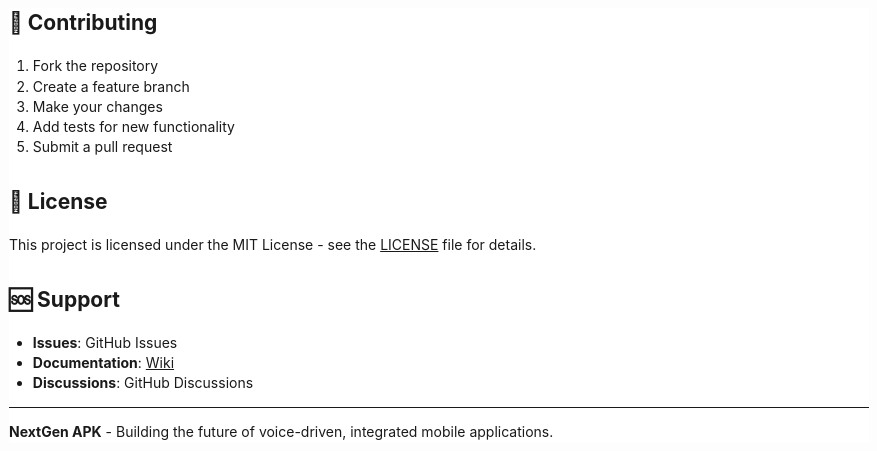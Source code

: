 ## 🤝 Contributing

1. Fork the repository
2. Create a feature branch
3. Make your changes
4. Add tests for new functionality
5. Submit a pull request

## 📄 License

This project is licensed under the MIT License - see the [LICENSE](LICENSE) file for details.

## 🆘 Support

- **Issues**: GitHub Issues
- **Documentation**: [Wiki](../../wiki)
- **Discussions**: GitHub Discussions

---

**NextGen APK** - Building the future of voice-driven, integrated mobile applications.
